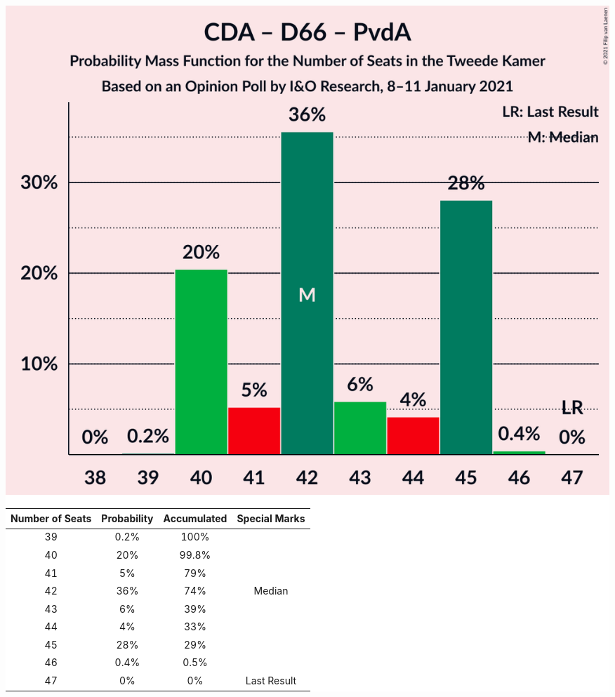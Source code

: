 ![Graph with seats probability mass function not yet produced](2021-01-11-IOResearch-coalitions-seats-pmf-cda–d66–pvda.png "Seats Probability Mass Function")

| Number of Seats | Probability | Accumulated | Special Marks |
|:---------------:|:-----------:|:-----------:|:-------------:|
| 39 | 0.2% | 100% |  |
| 40 | 20% | 99.8% |  |
| 41 | 5% | 79% |  |
| 42 | 36% | 74% | Median |
| 43 | 6% | 39% |  |
| 44 | 4% | 33% |  |
| 45 | 28% | 29% |  |
| 46 | 0.4% | 0.5% |  |
| 47 | 0% | 0% | Last Result |
